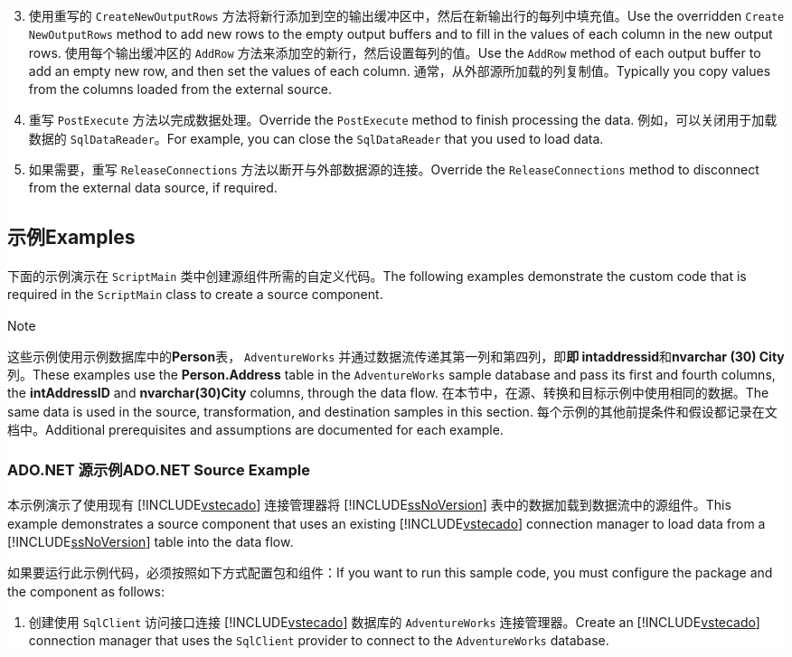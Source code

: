 3.  <span data-ttu-id="32644-180">使用重写的 `CreateNewOutputRows` 方法将新行添加到空的输出缓冲区中，然后在新输出行的每列中填充值。</span><span class="sxs-lookup"><span data-stu-id="32644-180">Use the overridden `CreateNewOutputRows` method to add new rows to the empty output buffers and to fill in the values of each column in the new output rows.</span></span> <span data-ttu-id="32644-181">使用每个输出缓冲区的 `AddRow` 方法来添加空的新行，然后设置每列的值。</span><span class="sxs-lookup"><span data-stu-id="32644-181">Use the `AddRow` method of each output buffer to add an empty new row, and then set the values of each column.</span></span> <span data-ttu-id="32644-182">通常，从外部源所加载的列复制值。</span><span class="sxs-lookup"><span data-stu-id="32644-182">Typically you copy values from the columns loaded from the external source.</span></span>

4.  <span data-ttu-id="32644-183">重写 `PostExecute` 方法以完成数据处理。</span><span class="sxs-lookup"><span data-stu-id="32644-183">Override the `PostExecute` method to finish processing the data.</span></span> <span data-ttu-id="32644-184">例如，可以关闭用于加载数据的 `SqlDataReader`。</span><span class="sxs-lookup"><span data-stu-id="32644-184">For example, you can close the `SqlDataReader` that you used to load data.</span></span>

5.  <span data-ttu-id="32644-185">如果需要，重写 `ReleaseConnections` 方法以断开与外部数据源的连接。</span><span class="sxs-lookup"><span data-stu-id="32644-185">Override the `ReleaseConnections` method to disconnect from the external data source, if required.</span></span>

## <a name="examples"></a><span data-ttu-id="32644-186">示例</span><span class="sxs-lookup"><span data-stu-id="32644-186">Examples</span></span>
 <span data-ttu-id="32644-187">下面的示例演示在 `ScriptMain` 类中创建源组件所需的自定义代码。</span><span class="sxs-lookup"><span data-stu-id="32644-187">The following examples demonstrate the custom code that is required in the `ScriptMain` class to create a source component.</span></span>

> [!NOTE]
>  <span data-ttu-id="32644-188">这些示例使用示例数据库中的**Person**表， `AdventureWorks` 并通过数据流传递其第一列和第四列，即**即 intaddressid**和**nvarchar (30) City**列。</span><span class="sxs-lookup"><span data-stu-id="32644-188">These examples use the **Person.Address** table in the `AdventureWorks` sample database and pass its first and fourth columns, the **intAddressID** and **nvarchar(30)City** columns, through the data flow.</span></span> <span data-ttu-id="32644-189">在本节中，在源、转换和目标示例中使用相同的数据。</span><span class="sxs-lookup"><span data-stu-id="32644-189">The same data is used in the source, transformation, and destination samples in this section.</span></span> <span data-ttu-id="32644-190">每个示例的其他前提条件和假设都记录在文档中。</span><span class="sxs-lookup"><span data-stu-id="32644-190">Additional prerequisites and assumptions are documented for each example.</span></span>

### <a name="adonet-source-example"></a><span data-ttu-id="32644-191">ADO.NET 源示例</span><span class="sxs-lookup"><span data-stu-id="32644-191">ADO.NET Source Example</span></span>
 <span data-ttu-id="32644-192">本示例演示了使用现有 [!INCLUDE[vstecado](../../includes/vstecado-md.md)] 连接管理器将 [!INCLUDE[ssNoVersion](../../includes/ssnoversion-md.md)] 表中的数据加载到数据流中的源组件。</span><span class="sxs-lookup"><span data-stu-id="32644-192">This example demonstrates a source component that uses an existing [!INCLUDE[vstecado](../../includes/vstecado-md.md)] connection manager to load data from a [!INCLUDE[ssNoVersion](../../includes/ssnoversion-md.md)] table into the data flow.</span></span>

 <span data-ttu-id="32644-193">如果要运行此示例代码，必须按照如下方式配置包和组件：</span><span class="sxs-lookup"><span data-stu-id="32644-193">If you want to run this sample code, you must configure the package and the component as follows:</span></span>

1.  <span data-ttu-id="32644-194">创建使用 `SqlClient` 访问接口连接 [!INCLUDE[vstecado](../../includes/vstecado-md.md)] 数据库的 `AdventureWorks` 连接管理器。</span><span class="sxs-lookup"><span data-stu-id="32644-194">Create an [!INCLUDE[vstecado](../../includes/vstecado-md.md)] connection manager that uses the `SqlClient` provider to connect to the `AdventureWorks` database.</span></span>

